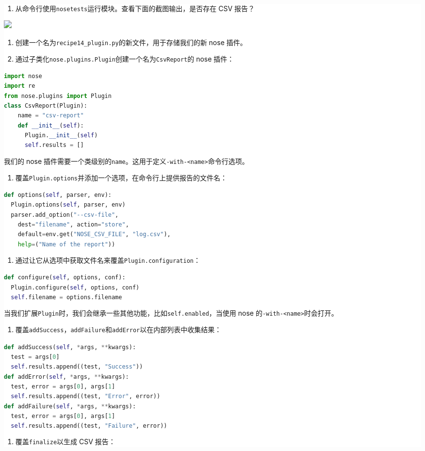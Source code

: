 1.  从命令行使用`nosetests`运行模块。查看下面的截图输出，是否存在 CSV 报告？

![](img/00027.jpeg)

1.  创建一个名为`recipe14_plugin.py`的新文件，用于存储我们的新 nose 插件。

1.  通过子类化`nose.plugins.Plugin`创建一个名为`CsvReport`的 nose 插件：

```py
import nose
import re
from nose.plugins import Plugin
class CsvReport(Plugin):
    name = "csv-report"
    def __init__(self):
      Plugin.__init__(self)
      self.results = []
```

我们的 nose 插件需要一个类级别的`name`。这用于定义`-with-<name>`命令行选项。

1.  覆盖`Plugin.options`并添加一个选项，在命令行上提供报告的文件名：

```py
def options(self, parser, env):
  Plugin.options(self, parser, env)
  parser.add_option("--csv-file",
    dest="filename", action="store",
    default=env.get("NOSE_CSV_FILE", "log.csv"),
    help=("Name of the report"))
```

1.  通过让它从选项中获取文件名来覆盖`Plugin.configuration`：

```py
def configure(self, options, conf):
  Plugin.configure(self, options, conf)
  self.filename = options.filename
```

当我们扩展`Plugin`时，我们会继承一些其他功能，比如`self.enabled`，当使用 nose 的`-with-<name>`时会打开。

1.  覆盖`addSuccess`，`addFailure`和`addError`以在内部列表中收集结果：

```py
def addSuccess(self, *args, **kwargs):
  test = args[0]
  self.results.append((test, "Success"))
def addError(self, *args, **kwargs):
  test, error = args[0], args[1]
  self.results.append((test, "Error", error))
def addFailure(self, *args, **kwargs):
  test, error = args[0], args[1]
  self.results.append((test, "Failure", error))
```

1.  覆盖`finalize`以生成 CSV 报告：
